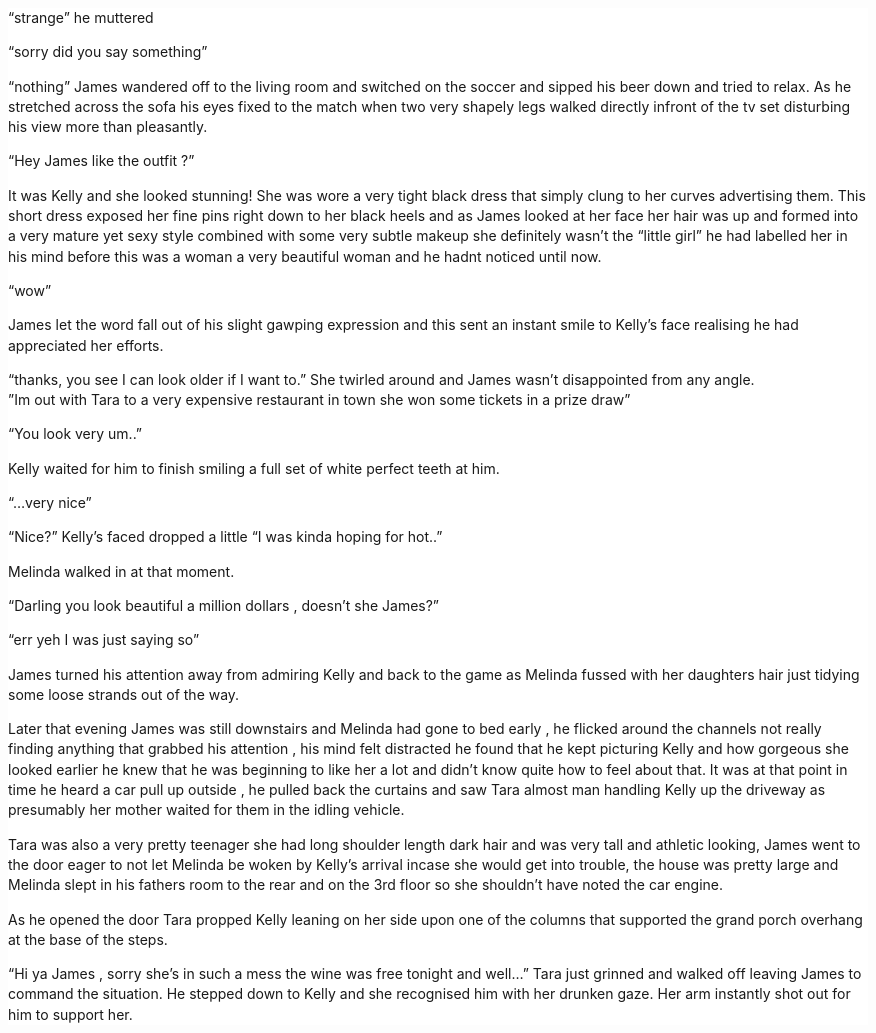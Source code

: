“strange” he muttered  
  
“sorry did you say something”  
  
“nothing” James wandered off to the living room and switched on the soccer and sipped his beer down and tried to relax. As he stretched across the sofa his eyes fixed to the match when two very shapely  legs walked directly infront of the tv set disturbing his view more than  pleasantly.   
  
“Hey  James like the outfit ?”  
  
It was Kelly and she looked stunning! She was wore a very tight black dress that simply clung to her curves advertising them. This short dress exposed her fine pins right  down to her black heels and as James looked at her face her hair was up and formed into a very mature yet sexy style combined with some  very subtle  makeup she definitely wasn’t the “little girl” he had labelled her in  his mind before this was a woman a very beautiful woman and he hadnt noticed until now.  
  
“wow”  
  
James let the word fall out of his slight gawping expression and this sent an instant smile to Kelly’s face realising he had appreciated her efforts.  
  
“thanks, you see I can look older if I want to.” She twirled around  and James wasn’t disappointed from any angle.   
”Im out with Tara to a very expensive  restaurant in town she won some tickets in a prize draw”  
  
“You look very um..”  
  
Kelly waited for him to finish smiling a full set of white perfect teeth at him.  
  
“…very nice”  
  
“Nice?” Kelly’s faced  dropped a little “I was kinda hoping for hot..”  
  
Melinda walked in at that  moment.  
  
“Darling you look beautiful a million dollars , doesn’t she James?”  
  
“err yeh I was just saying so”  
  
James turned his attention  away from admiring Kelly and back to the game as Melinda fussed with her daughters hair just tidying some loose strands out of the way.  
  
Later that evening James was still downstairs and Melinda had gone to bed early , he flicked around the channels  not really finding anything that grabbed his attention , his mind felt distracted he found that he kept picturing Kelly and how gorgeous she looked earlier he knew that he was beginning to like her a lot and didn’t know quite how to  feel about that. It was at that point in time he heard a car pull up outside , he pulled back the curtains and saw Tara almost man handling Kelly up the driveway  as presumably her mother waited for them in the idling vehicle.  
  
Tara was also a very pretty teenager she had long shoulder length dark  hair and was very  tall and athletic looking, James went to the door eager to not let Melinda be woken by Kelly’s arrival incase she would get into trouble, the house was pretty large and Melinda slept in his fathers room to the rear and on the 3rd floor so she shouldn’t have noted the car engine.  
  
As he opened the door Tara propped Kelly leaning on her side upon one of the columns that supported the grand porch overhang at the base of the steps.  
  
“Hi ya James , sorry she’s in such a mess the wine was free tonight and well…” Tara just grinned and walked off leaving James to  command the situation. He stepped  down to Kelly and she recognised him with her drunken gaze. Her arm instantly shot out for him to support her.  
  